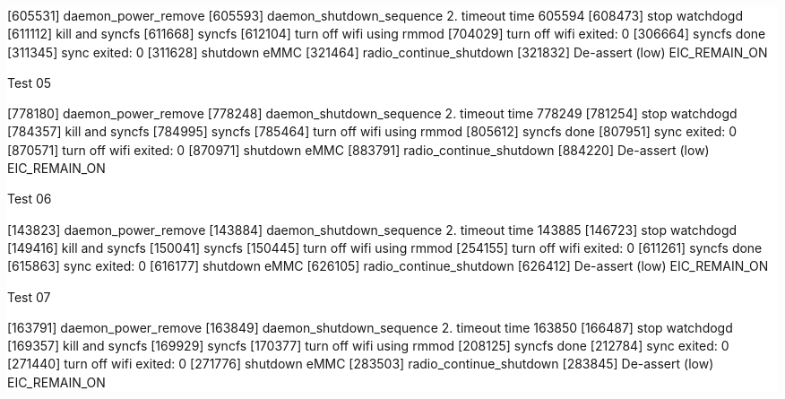 [605531] daemon_power_remove
[605593] daemon_shutdown_sequence 2. timeout time 605594
[608473] stop watchdogd
[611112] kill and syncfs
[611668] syncfs
[612104] turn off wifi using rmmod
[704029] turn off wifi exited: 0
[306664] syncfs done
[311345] sync exited: 0
[311628] shutdown eMMC
[321464] radio_continue_shutdown
[321832] De-assert (low) EIC_REMAIN_ON

Test 05

[778180] daemon_power_remove
[778248] daemon_shutdown_sequence 2. timeout time 778249
[781254] stop watchdogd
[784357] kill and syncfs
[784995] syncfs
[785464] turn off wifi using rmmod
[805612] syncfs done
[807951] sync exited: 0
[870571] turn off wifi exited: 0
[870971] shutdown eMMC
[883791] radio_continue_shutdown
[884220] De-assert (low) EIC_REMAIN_ON

Test 06

[143823] daemon_power_remove
[143884] daemon_shutdown_sequence 2. timeout time 143885
[146723] stop watchdogd
[149416] kill and syncfs
[150041] syncfs
[150445] turn off wifi using rmmod
[254155] turn off wifi exited: 0
[611261] syncfs done
[615863] sync exited: 0
[616177] shutdown eMMC
[626105] radio_continue_shutdown
[626412] De-assert (low) EIC_REMAIN_ON

Test 07

[163791] daemon_power_remove
[163849] daemon_shutdown_sequence 2. timeout time 163850
[166487] stop watchdogd
[169357] kill and syncfs
[169929] syncfs
[170377] turn off wifi using rmmod
[208125] syncfs done
[212784] sync exited: 0
[271440] turn off wifi exited: 0
[271776] shutdown eMMC
[283503] radio_continue_shutdown
[283845] De-assert (low) EIC_REMAIN_ON
